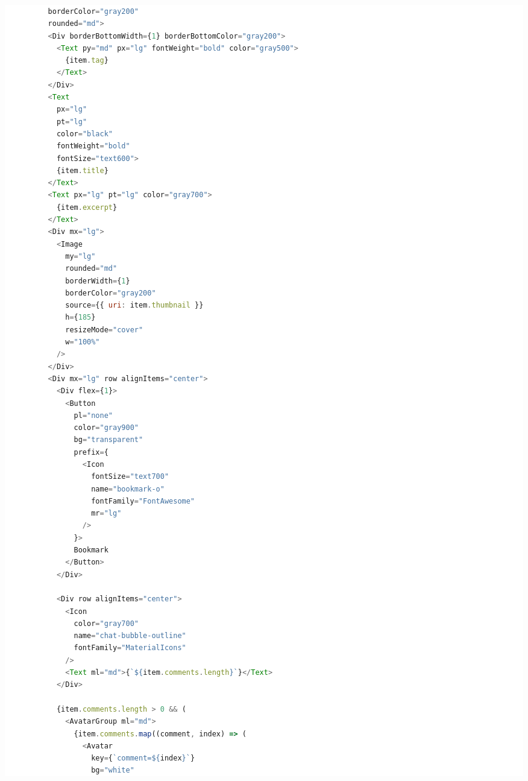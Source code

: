 ```js
          borderColor="gray200"
          rounded="md">
          <Div borderBottomWidth={1} borderBottomColor="gray200">
            <Text py="md" px="lg" fontWeight="bold" color="gray500">
              {item.tag}
            </Text>
          </Div>
          <Text
            px="lg"
            pt="lg"
            color="black"
            fontWeight="bold"
            fontSize="text600">
            {item.title}
          </Text>
          <Text px="lg" pt="lg" color="gray700">
            {item.excerpt}
          </Text>
          <Div mx="lg">
            <Image
              my="lg"
              rounded="md"
              borderWidth={1}
              borderColor="gray200"
              source={{ uri: item.thumbnail }}
              h={185}
              resizeMode="cover"
              w="100%"
            />
          </Div>
          <Div mx="lg" row alignItems="center">
            <Div flex={1}>
              <Button
                pl="none"
                color="gray900"
                bg="transparent"
                prefix={
                  <Icon
                    fontSize="text700"
                    name="bookmark-o"
                    fontFamily="FontAwesome"
                    mr="lg"
                  />
                }>
                Bookmark
              </Button>
            </Div>

            <Div row alignItems="center">
              <Icon
                color="gray700"
                name="chat-bubble-outline"
                fontFamily="MaterialIcons"
              />
              <Text ml="md">{`${item.comments.length}`}</Text>
            </Div>

            {item.comments.length > 0 && (
              <AvatarGroup ml="md">
                {item.comments.map((comment, index) => (
                  <Avatar
                    key={`comment=${index}`}
                    bg="white"
```